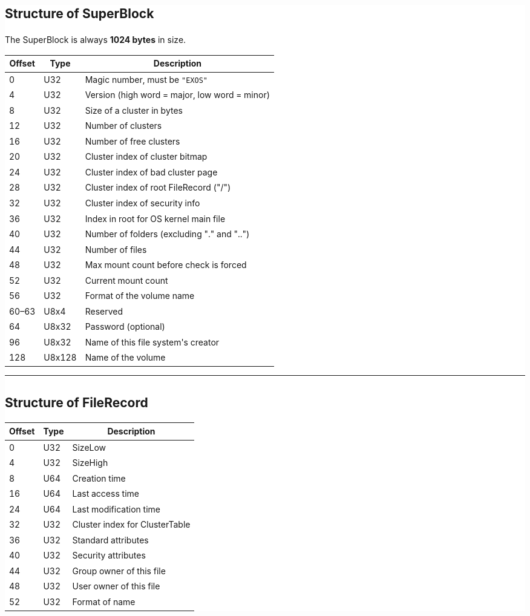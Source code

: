 ## Structure of SuperBlock

The SuperBlock is always **1024 bytes** in size.

| Offset | Type   | Description                                   |
|--------|--------|-----------------------------------------------|
| 0      | U32    | Magic number, must be `"EXOS"`                |
| 4      | U32    | Version (high word = major, low word = minor) |
| 8      | U32    | Size of a cluster in bytes                    |
| 12     | U32    | Number of clusters                            |
| 16     | U32    | Number of free clusters                       |
| 20     | U32    | Cluster index of cluster bitmap               |
| 24     | U32    | Cluster index of bad cluster page             |
| 28     | U32    | Cluster index of root FileRecord ("/")        |
| 32     | U32    | Cluster index of security info                |
| 36     | U32    | Index in root for OS kernel main file         |
| 40     | U32    | Number of folders (excluding "." and "..")    |
| 44     | U32    | Number of files                               |
| 48     | U32    | Max mount count before check is forced        |
| 52     | U32    | Current mount count                           |
| 56     | U32    | Format of the volume name                     |
| 60–63  | U8x4   | Reserved                                      |
| 64     | U8x32  | Password (optional)                           |
| 96     | U8x32  | Name of this file system's creator            |
| 128    | U8x128 | Name of the volume                            |

---

## Structure of FileRecord

| Offset | Type   | Description                        |
|--------|--------|------------------------------------|
| 0      | U32    | SizeLow                            |
| 4      | U32    | SizeHigh                           |
| 8      | U64    | Creation time                      |
| 16     | U64    | Last access time                   |
| 24     | U64    | Last modification time             |
| 32     | U32    | Cluster index for ClusterTable     |
| 36     | U32    | Standard attributes                |
| 40     | U32    | Security attributes                |
| 44     | U32    | Group owner of this file           |
| 48     | U32    | User owner of this file            |
| 52     | U32    | Format of name                     |